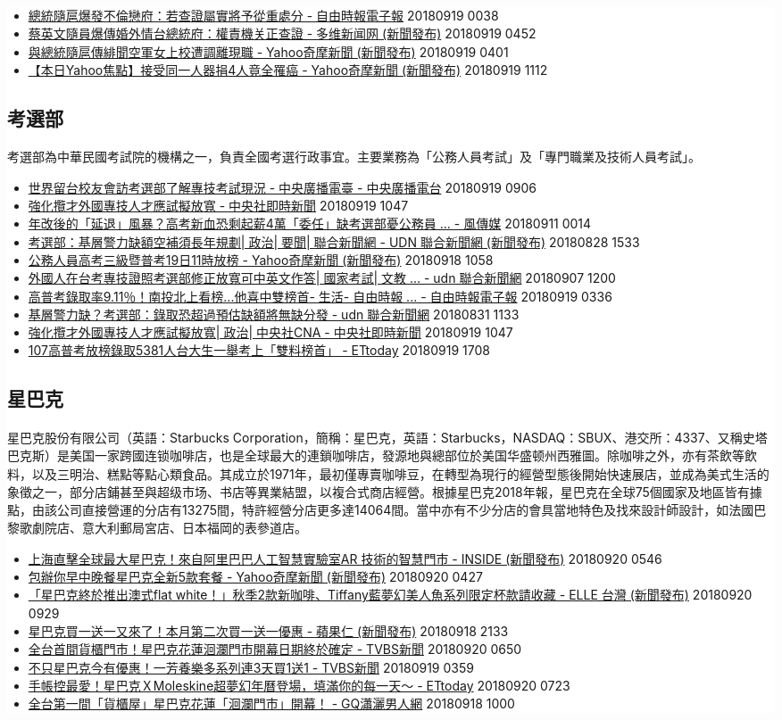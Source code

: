 - [總統隨扈爆發不倫戀府：若查證屬實將予從重處分 - 自由時報電子報](http://news.ltn.com.tw/news/politics/breakingnews/2555429 "總統隨扈爆發不倫戀府：若查證屬實將予從重處分 - 自由時報電子報") 20180919 0038
- [蔡英文隨員爆傳婚外情台總統府：權責機关正查證 - 多维新闻网 (新聞發布)](http://news.dwnews.com/taiwan/big5/news/2018-09-19/60085898.html "蔡英文隨員爆傳婚外情台總統府：權責機关正查證 - 多维新闻网 (新聞發布)") 20180919 0452
- [與總統隨扈傳緋聞空軍女上校遭調離現職 - Yahoo奇摩新聞 (新聞發布)](https://tw.news.yahoo.com/%E8%88%87%E7%B8%BD%E7%B5%B1%E9%9A%A8%E6%89%88%E5%82%B3%E7%B7%8B%E8%81%9E-%E7%A9%BA%E8%BB%8D%E5%A5%B3%E4%B8%8A%E6%A0%A1%E9%81%AD%E8%AA%BF%E9%9B%A2%E7%8F%BE%E8%81%B7-034057527.html "與總統隨扈傳緋聞空軍女上校遭調離現職 - Yahoo奇摩新聞 (新聞發布)") 20180919 0401
- [【本日Yahoo焦點】接受同一人器捐4人竟全罹癌 - Yahoo奇摩新聞 (新聞發布)](https://tw.news.yahoo.com/%E3%80%90%E6%9C%AC%E6%97%A5yahoo%E7%84%A6%E9%BB%9E%E3%80%91%E6%8E%A5%E5%8F%97%E5%90%8C%E4%B8%80%E4%BA%BA%E5%99%A8%E6%8D%90-4%E4%BA%BA%E7%AB%9F%E5%85%A8%E7%BD%B9%E7%99%8C-105828985.html "【本日Yahoo焦點】接受同一人器捐4人竟全罹癌 - Yahoo奇摩新聞 (新聞發布)") 20180919 1112

## 考選部

考選部為中華民國考試院的機構之一，負責全國考選行政事宜。主要業務為「公務人員考試」及「專門職業及技術人員考試」。
- [世界留台校友會訪考選部了解專技考試現況 - 中央廣播電臺 - 中央廣播電台](https://news.rti.org.tw/news/view/id/425452 "世界留台校友會訪考選部了解專技考試現況 - 中央廣播電臺 - 中央廣播電台") 20180919 0906
- [強化攬才外國專技人才應試擬放寬 - 中央社即時新聞](http://www.cna.com.tw/news/aipl/201809190306-1.aspx "強化攬才外國專技人才應試擬放寬 - 中央社即時新聞") 20180919 1047
- [年改後的「延退」風暴？高考新血恐剩起薪4萬「委任」缺考選部憂公務員 ... - 風傳媒](https://www.storm.mg/article/489291 "年改後的「延退」風暴？高考新血恐剩起薪4萬「委任」缺考選部憂公務員 ... - 風傳媒") 20180911 0014
- [考選部：基層警力缺額空補須長年規劃| 政治| 要聞| 聯合新聞網 - UDN 聯合新聞網 (新聞發布)](https://udn.com/news/story/6656/3335985 "考選部：基層警力缺額空補須長年規劃| 政治| 要聞| 聯合新聞網 - UDN 聯合新聞網 (新聞發布)") 20180828 1533
- [公務人員高考三級暨普考19日11時放榜 - Yahoo奇摩新聞 (新聞發布)](https://tw.news.yahoo.com/%E5%85%AC%E5%8B%99%E4%BA%BA%E5%93%A1%E9%AB%98%E8%80%83%E4%B8%89%E7%B4%9A%E6%9A%A8%E6%99%AE%E8%80%83-19%E6%97%A511%E6%99%82%E6%94%BE%E6%A6%9C-103041859.html "公務人員高考三級暨普考19日11時放榜 - Yahoo奇摩新聞 (新聞發布)") 20180918 1058
- [外國人在台考專技證照考選部修正放寬可中英文作答| 國家考試| 文教 ... - udn 聯合新聞網](https://udn.com/news/story/7266/3355103 "外國人在台考專技證照考選部修正放寬可中英文作答| 國家考試| 文教 ... - udn 聯合新聞網") 20180907 1200
- [高普考錄取率9.11％！南投北上看榜...他喜中雙榜首- 生活- 自由時報 ... - 自由時報電子報](http://news.ltn.com.tw/news/life/breakingnews/2555601 "高普考錄取率9.11％！南投北上看榜...他喜中雙榜首- 生活- 自由時報 ... - 自由時報電子報") 20180919 0336
- [基層警力缺？考選部：錄取恐超過預估缺額將無缺分發 - udn 聯合新聞網](https://udn.com/news/story/7266/3341948 "基層警力缺？考選部：錄取恐超過預估缺額將無缺分發 - udn 聯合新聞網") 20180831 1133
- [強化攬才外國專技人才應試擬放寬| 政治| 中央社CNA - 中央社即時新聞](http://m.cna.com.tw/news/aipl/201809190306.aspx "強化攬才外國專技人才應試擬放寬| 政治| 中央社CNA - 中央社即時新聞") 20180919 1047
- [107高普考放榜錄取5381人台大生一舉考上「雙料榜首」 - ETtoday](https://www.ettoday.net/news/20180920/1262650.htm "107高普考放榜錄取5381人台大生一舉考上「雙料榜首」 - ETtoday") 20180919 1708

## 星巴克

星巴克股份有限公司（英語：Starbucks Corporation，簡稱：星巴克，英語：Starbucks，NASDAQ：SBUX、港交所：4337、又稱史塔巴克斯）是美国一家跨國连锁咖啡店，也是全球最大的連鎖咖啡店，發源地與總部位於美国华盛顿州西雅圖。除咖啡之外，亦有茶飲等飲料，以及三明治、糕點等點心類食品。其成立於1971年，最初僅專賣咖啡豆，在轉型為現行的經營型態後開始快速展店，並成為美式生活的象徵之一，部分店鋪甚至與超级市场、书店等異業結盟，以複合式商店經營。根據星巴克2018年報，星巴克在全球75個國家及地區皆有據點，由該公司直接營運的分店有13275間，特許經營分店更多達14064間。當中亦有不少分店的會具當地特色及找來設計師設計，如法國巴黎歌劇院店、意大利郵局宮店、日本福岡的表參道店。
- [上海直擊全球最大星巴克！來自阿里巴巴人工智慧實驗室AR 技術的智慧門市 - INSIDE (新聞發布)](https://www.inside.com.tw/2018/09/20/starbucks-reserve-roastery-shanghai "上海直擊全球最大星巴克！來自阿里巴巴人工智慧實驗室AR 技術的智慧門市 - INSIDE (新聞發布)") 20180920 0546
- [包辦你早中晚餐星巴克全新5款套餐 - Yahoo奇摩新聞 (新聞發布)](https://tw.news.yahoo.com/%E5%8C%85%E8%BE%A6%E4%BD%A0%E6%97%A9%E4%B8%AD%E6%99%9A%E9%A4%90-%E6%98%9F%E5%B7%B4%E5%85%8B%E5%85%A8%E6%96%B05%E6%AC%BE%E5%A5%97%E9%A4%90-041014133.html "包辦你早中晚餐星巴克全新5款套餐 - Yahoo奇摩新聞 (新聞發布)") 20180920 0427
- [「星巴克終於推出澳式flat white！」秋季2款新咖啡、Tiffany藍夢幻美人魚系列限定杯款請收藏 - ELLE 台灣 (新聞發布)](https://www.elle.com/tw/life/foodie/g23320654/starbucks-2018-autumn/ "「星巴克終於推出澳式flat white！」秋季2款新咖啡、Tiffany藍夢幻美人魚系列限定杯款請收藏 - ELLE 台灣 (新聞發布)") 20180920 0929
- [星巴克買一送一又來了！本月第二次買一送一優惠 - 蘋果仁 (新聞發布)](https://applealmond.com/posts/40313 "星巴克買一送一又來了！本月第二次買一送一優惠 - 蘋果仁 (新聞發布)") 20180918 2133
- [全台首間貨櫃門市！星巴克花蓮洄瀾門市開幕日期終於確定 - TVBS新聞](https://news.tvbs.com.tw/ttalk/detail/tourism/13826 "全台首間貨櫃門市！星巴克花蓮洄瀾門市開幕日期終於確定 - TVBS新聞") 20180920 0650
- [不只星巴克今有優惠！一芳養樂多系列連3天買1送1 - TVBS新聞](https://news.tvbs.com.tw/life/995121 "不只星巴克今有優惠！一芳養樂多系列連3天買1送1 - TVBS新聞") 20180919 0359
- [手帳控最愛！星巴克ＸMoleskine超夢幻年曆登場，填滿你的每一天～ - ETtoday](http://www.ettoday.net/news/20180920/1262822.htm "手帳控最愛！星巴克ＸMoleskine超夢幻年曆登場，填滿你的每一天～ - ETtoday") 20180920 0723
- [全台第一間「貨櫃屋」星巴克花蓮「洄瀾門市」開幕！ - GQ瀟灑男人網](https://www.gq.com.tw/life/travel/content-37291.html "全台第一間「貨櫃屋」星巴克花蓮「洄瀾門市」開幕！ - GQ瀟灑男人網") 20180918 1000